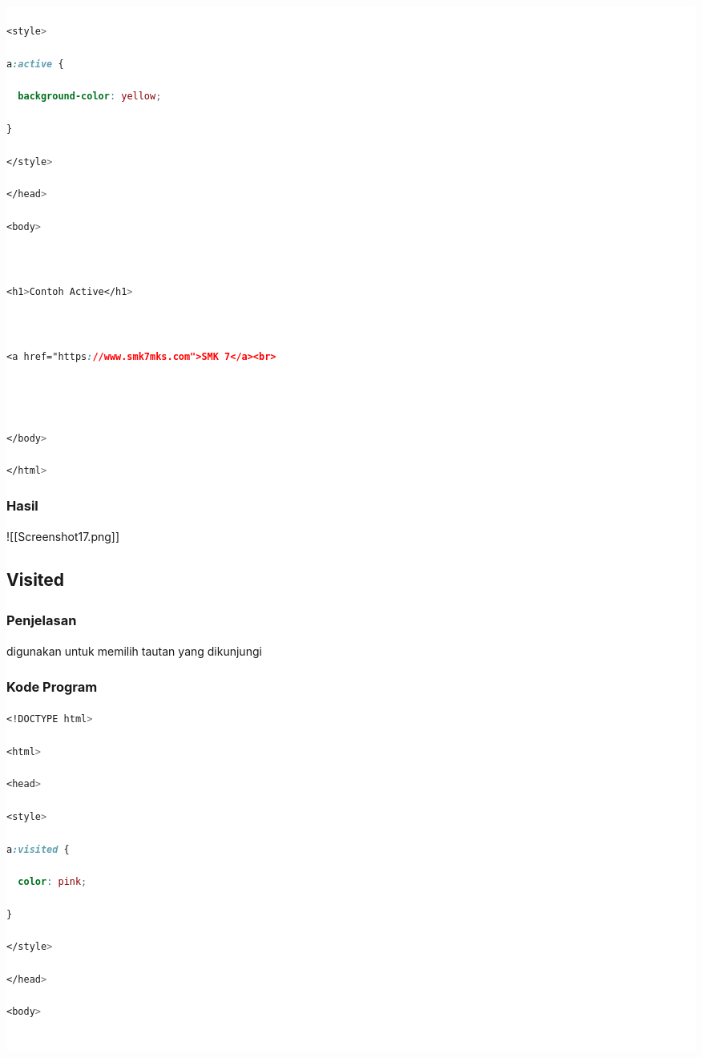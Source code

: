 ```CSS

<style>

a:active {

  background-color: yellow;

}

</style>

</head>

<body>

  

<h1>Contoh Active</h1>

  

<a href="https://www.smk7mks.com">SMK 7</a><br>

  
  

</body>

</html>
```
### Hasil
![[Screenshot17.png]]

## Visited
### Penjelasan
digunakan untuk memilih tautan yang dikunjungi
###  Kode Program
```css
<!DOCTYPE html>

<html>

<head>

<style>

a:visited {

  color: pink;

}

</style>

</head>

<body>

  

```